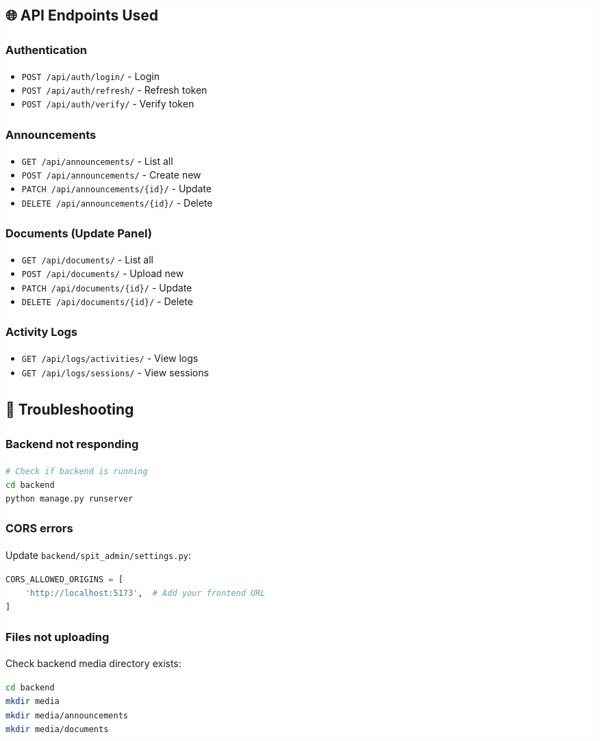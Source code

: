 ## 🌐 API Endpoints Used

### Authentication
- `POST /api/auth/login/` - Login
- `POST /api/auth/refresh/` - Refresh token
- `POST /api/auth/verify/` - Verify token

### Announcements
- `GET /api/announcements/` - List all
- `POST /api/announcements/` - Create new
- `PATCH /api/announcements/{id}/` - Update
- `DELETE /api/announcements/{id}/` - Delete

### Documents (Update Panel)
- `GET /api/documents/` - List all
- `POST /api/documents/` - Upload new
- `PATCH /api/documents/{id}/` - Update
- `DELETE /api/documents/{id}/` - Delete

### Activity Logs
- `GET /api/logs/activities/` - View logs
- `GET /api/logs/sessions/` - View sessions

## 🐛 Troubleshooting

### Backend not responding
```bash
# Check if backend is running
cd backend
python manage.py runserver
```

### CORS errors
Update `backend/spit_admin/settings.py`:
```python
CORS_ALLOWED_ORIGINS = [
    'http://localhost:5173',  # Add your frontend URL
]
```

### Files not uploading
Check backend media directory exists:
```bash
cd backend
mkdir media
mkdir media/announcements
mkdir media/documents
```
